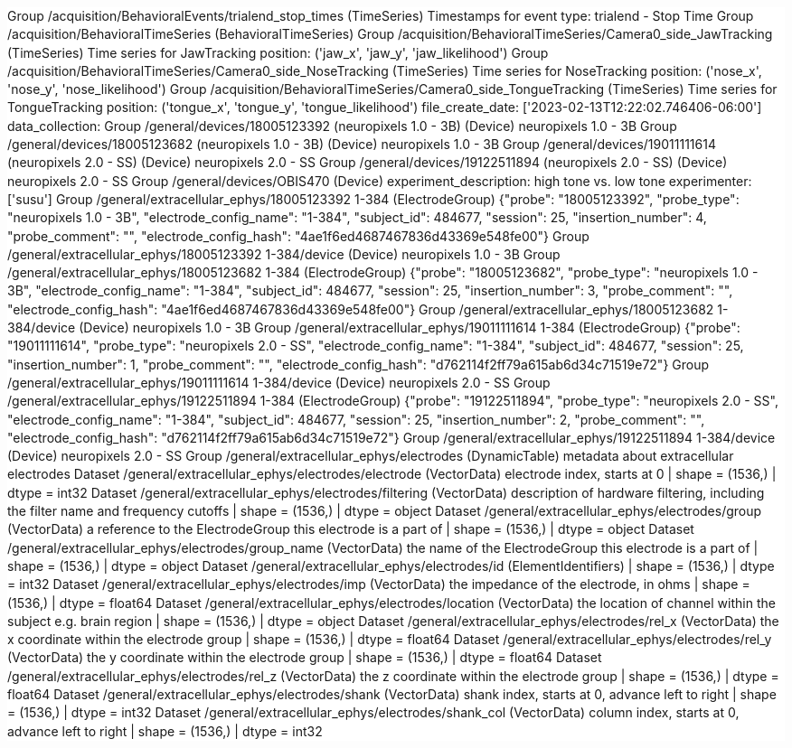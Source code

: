   Group /acquisition/BehavioralEvents/trialend_stop_times (TimeSeries) Timestamps for event type: trialend - Stop Time
  Group /acquisition/BehavioralTimeSeries (BehavioralTimeSeries) 
  Group /acquisition/BehavioralTimeSeries/Camera0_side_JawTracking (TimeSeries) Time series for JawTracking position: ('jaw_x', 'jaw_y', 'jaw_likelihood')
  Group /acquisition/BehavioralTimeSeries/Camera0_side_NoseTracking (TimeSeries) Time series for NoseTracking position: ('nose_x', 'nose_y', 'nose_likelihood')
  Group /acquisition/BehavioralTimeSeries/Camera0_side_TongueTracking (TimeSeries) Time series for TongueTracking position: ('tongue_x', 'tongue_y', 'tongue_likelihood')
  file_create_date: ['2023-02-13T12:22:02.746406-06:00']
  data_collection: 
  Group /general/devices/18005123392 (neuropixels 1.0 - 3B) (Device) neuropixels 1.0 - 3B
  Group /general/devices/18005123682 (neuropixels 1.0 - 3B) (Device) neuropixels 1.0 - 3B
  Group /general/devices/19011111614 (neuropixels 2.0 - SS) (Device) neuropixels 2.0 - SS
  Group /general/devices/19122511894 (neuropixels 2.0 - SS) (Device) neuropixels 2.0 - SS
  Group /general/devices/OBIS470 (Device) 
  experiment_description: high tone vs. low tone
  experimenter: ['susu']
  Group /general/extracellular_ephys/18005123392 1-384 (ElectrodeGroup) {"probe": "18005123392", "probe_type": "neuropixels 1.0 - 3B", "electrode_config_name": "1-384", "subject_id": 484677, "session": 25, "insertion_number": 4, "probe_comment": "", "electrode_config_hash": "4ae1f6ed4687467836d43369e548fe00"}
  Group /general/extracellular_ephys/18005123392 1-384/device (Device) neuropixels 1.0 - 3B
  Group /general/extracellular_ephys/18005123682 1-384 (ElectrodeGroup) {"probe": "18005123682", "probe_type": "neuropixels 1.0 - 3B", "electrode_config_name": "1-384", "subject_id": 484677, "session": 25, "insertion_number": 3, "probe_comment": "", "electrode_config_hash": "4ae1f6ed4687467836d43369e548fe00"}
  Group /general/extracellular_ephys/18005123682 1-384/device (Device) neuropixels 1.0 - 3B
  Group /general/extracellular_ephys/19011111614 1-384 (ElectrodeGroup) {"probe": "19011111614", "probe_type": "neuropixels 2.0 - SS", "electrode_config_name": "1-384", "subject_id": 484677, "session": 25, "insertion_number": 1, "probe_comment": "", "electrode_config_hash": "d762114f2ff79a615ab6d34c71519e72"}
  Group /general/extracellular_ephys/19011111614 1-384/device (Device) neuropixels 2.0 - SS
  Group /general/extracellular_ephys/19122511894 1-384 (ElectrodeGroup) {"probe": "19122511894", "probe_type": "neuropixels 2.0 - SS", "electrode_config_name": "1-384", "subject_id": 484677, "session": 25, "insertion_number": 2, "probe_comment": "", "electrode_config_hash": "d762114f2ff79a615ab6d34c71519e72"}
  Group /general/extracellular_ephys/19122511894 1-384/device (Device) neuropixels 2.0 - SS
  Group /general/extracellular_ephys/electrodes (DynamicTable) metadata about extracellular electrodes
  Dataset /general/extracellular_ephys/electrodes/electrode (VectorData) electrode index, starts at 0 | shape = (1536,) | dtype = int32
  Dataset /general/extracellular_ephys/electrodes/filtering (VectorData) description of hardware filtering, including the filter name and frequency cutoffs | shape = (1536,) | dtype = object
  Dataset /general/extracellular_ephys/electrodes/group (VectorData) a reference to the ElectrodeGroup this electrode is a part of | shape = (1536,) | dtype = object
  Dataset /general/extracellular_ephys/electrodes/group_name (VectorData) the name of the ElectrodeGroup this electrode is a part of | shape = (1536,) | dtype = object
  Dataset /general/extracellular_ephys/electrodes/id (ElementIdentifiers)  | shape = (1536,) | dtype = int32
  Dataset /general/extracellular_ephys/electrodes/imp (VectorData) the impedance of the electrode, in ohms | shape = (1536,) | dtype = float64
  Dataset /general/extracellular_ephys/electrodes/location (VectorData) the location of channel within the subject e.g. brain region | shape = (1536,) | dtype = object
  Dataset /general/extracellular_ephys/electrodes/rel_x (VectorData) the x coordinate within the electrode group | shape = (1536,) | dtype = float64
  Dataset /general/extracellular_ephys/electrodes/rel_y (VectorData) the y coordinate within the electrode group | shape = (1536,) | dtype = float64
  Dataset /general/extracellular_ephys/electrodes/rel_z (VectorData) the z coordinate within the electrode group | shape = (1536,) | dtype = float64
  Dataset /general/extracellular_ephys/electrodes/shank (VectorData) shank index, starts at 0, advance left to right | shape = (1536,) | dtype = int32
  Dataset /general/extracellular_ephys/electrodes/shank_col (VectorData) column index, starts at 0, advance left to right | shape = (1536,) | dtype = int32
